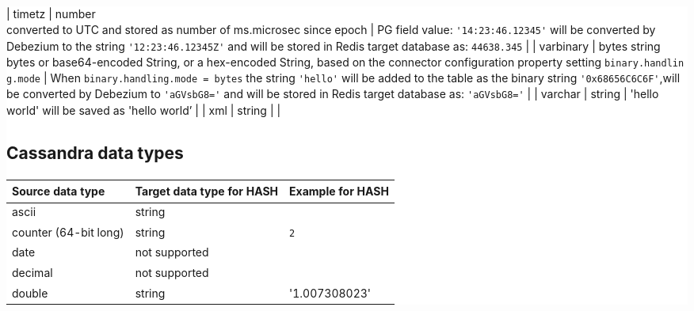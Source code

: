 | timetz                                                                                    | number <br />converted to UTC and stored as number of ms.microsec since epoch                                                                                                                                                                                                                                                                                                                                                                                                                                                                                             | PG field value: `'14:23:46.12345'` will be converted by Debezium to the string `'12:23:46.12345Z'` and will be stored in Redis target database as: `44638.345`                                                                                                               |
| varbinary                                                                                 | bytes string <br />bytes or base64-encoded String, or a hex-encoded String, based on the connector configuration property setting `binary.handling.mode`                                                                                                                                                                                                                                                                                                                                                                                                                  | When `binary.handling.mode = bytes` the string `'hello'` will be added to the table as the binary string `'0x68656C6C6F'`,will be converted by Debezium to `'aGVsbG8='` and will be stored in Redis target database as: `'aGVsbG8='`                                         |
| varchar                                                                                   | string                                                                                                                                                                                                                                                                                                                                                                                                                                                                                                                                                                    | 'hello world' will be saved as 'hello world’                                                                                                                                                                                                                                 |
| xml                                                                                       | string                                                                                                                                                                                                                                                                                                                                                                                                                                                                                                                                                                    |                                                                                                                                                                                                                                                                              |

## Cassandra data types

| Source data type      | Target data type for HASH                    | Example for HASH                                                                                                                                                                                                                                      |
| :-------------------- | :------------------------------------------- | :---------------------------------------------------------------------------------------------------------------------------------------------------------------------------------------------------------------------------------------------------- |
| ascii                 | string                                       |                                                                                                                                                                                                                                                       |
| counter (64-bit long) | string                                       | `2`                                                                                                                                                                                                                                                   |
| date                  | not supported                                |                                                                                                                                                                                                                                                       |
| decimal               | not supported                                |                                                                                                                                                                                                                                                       |
| double                | string                                       | '1.007308023'                                                                                                                                                                                                                                         |